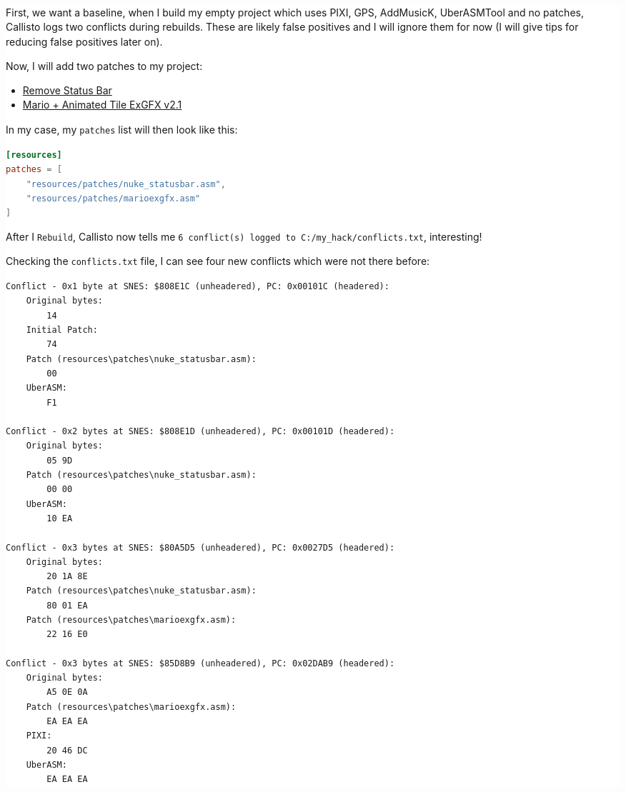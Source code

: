 First, we want a baseline, when I build my empty project which uses PIXI, GPS, AddMusicK, UberASMTool and no patches, Callisto logs two conflicts during rebuilds. These are likely false positives and I will ignore them for now (I will give tips for reducing false positives later on).

Now, I will add two patches to my project:

- [Remove Status Bar](https://smwc.me/s/18862)
- [Mario + Animated Tile ExGFX v2.1](https://smwc.me/s/21364)

In my case, my `patches` list will then look like this:

```toml
[resources]
patches = [
	"resources/patches/nuke_statusbar.asm",
	"resources/patches/marioexgfx.asm"
]
```

After I `Rebuild`, Callisto now tells me `6 conflict(s) logged to C:/my_hack/conflicts.txt`, interesting!

Checking the `conflicts.txt` file, I can see four new conflicts which were not there before:

```
Conflict - 0x1 byte at SNES: $808E1C (unheadered), PC: 0x00101C (headered):
	Original bytes:
		14 
	Initial Patch:
		74 
	Patch (resources\patches\nuke_statusbar.asm):
		00 
	UberASM:
		F1 

Conflict - 0x2 bytes at SNES: $808E1D (unheadered), PC: 0x00101D (headered):
	Original bytes:
		05 9D 
	Patch (resources\patches\nuke_statusbar.asm):
		00 00 
	UberASM:
		10 EA 

Conflict - 0x3 bytes at SNES: $80A5D5 (unheadered), PC: 0x0027D5 (headered):
	Original bytes:
		20 1A 8E 
	Patch (resources\patches\nuke_statusbar.asm):
		80 01 EA 
	Patch (resources\patches\marioexgfx.asm):
		22 16 E0 

Conflict - 0x3 bytes at SNES: $85D8B9 (unheadered), PC: 0x02DAB9 (headered):
	Original bytes:
		A5 0E 0A 
	Patch (resources\patches\marioexgfx.asm):
		EA EA EA 
	PIXI:
		20 46 DC 
	UberASM:
		EA EA EA
```
